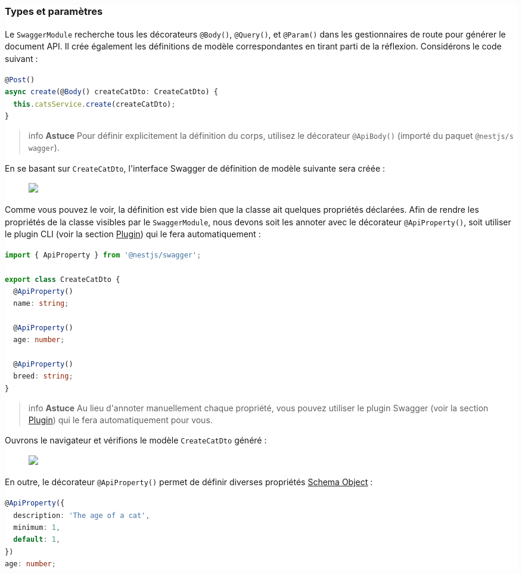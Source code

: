 ### Types et paramètres

Le `SwaggerModule` recherche tous les décorateurs `@Body()`, `@Query()`, et `@Param()` dans les gestionnaires de route pour générer le document API. Il crée également les définitions de modèle correspondantes en tirant parti de la réflexion. Considérons le code suivant :

```typescript
@Post()
async create(@Body() createCatDto: CreateCatDto) {
  this.catsService.create(createCatDto);
}
```

> info **Astuce** Pour définir explicitement la définition du corps, utilisez le décorateur `@ApiBody()` (importé du paquet `@nestjs/swagger`).

En se basant sur `CreateCatDto`, l'interface Swagger de définition de modèle suivante sera créée :

<figure><img src="/assets/swagger-dto.png" /></figure>

Comme vous pouvez le voir, la définition est vide bien que la classe ait quelques propriétés déclarées. Afin de rendre les propriétés de la classe visibles par le `SwaggerModule`, nous devons soit les annoter avec le décorateur `@ApiProperty()`, soit utiliser le plugin CLI (voir la section [Plugin](/openapi/cli-plugin)) qui le fera automatiquement :

```typescript
import { ApiProperty } from '@nestjs/swagger';

export class CreateCatDto {
  @ApiProperty()
  name: string;

  @ApiProperty()
  age: number;

  @ApiProperty()
  breed: string;
}
```

> info **Astuce** Au lieu d'annoter manuellement chaque propriété, vous pouvez utiliser le plugin Swagger (voir la section [Plugin](/openapi/cli-plugin)) qui le fera automatiquement pour vous.

Ouvrons le navigateur et vérifions le modèle `CreateCatDto` généré :

<figure><img src="/assets/swagger-dto2.png" /></figure>

En outre, le décorateur `@ApiProperty()` permet de définir diverses propriétés [Schema Object](https://swagger.io/specification/#schemaObject) :

```typescript
@ApiProperty({
  description: 'The age of a cat',
  minimum: 1,
  default: 1,
})
age: number;
```
